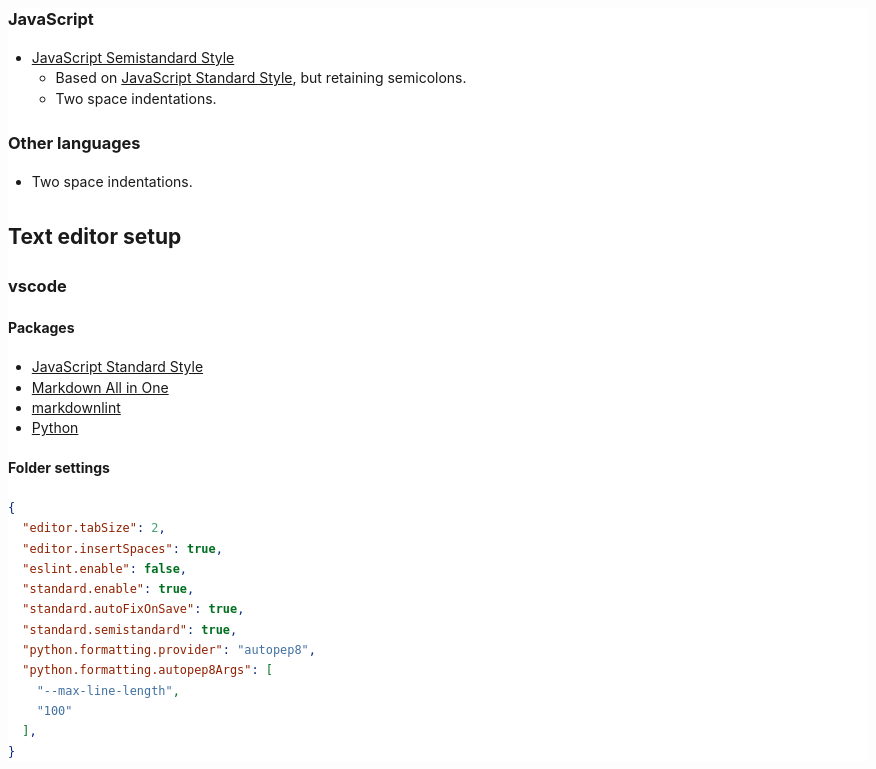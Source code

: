 ### JavaScript

- [JavaScript Semistandard Style](https://github.com/Flet/semistandard)
  - Based on [JavaScript Standard Style](https://standardjs.com/), but retaining semicolons.
  - Two space indentations.

### Other languages

- Two space indentations.

## Text editor setup

### vscode

#### Packages

- [JavaScript Standard Style](https://marketplace.visualstudio.com/items/chenxsan.vscode-standardjs)
- [Markdown All in One](https://marketplace.visualstudio.com/items?itemName=yzhang.markdown-all-in-one)
- [markdownlint](https://marketplace.visualstudio.com/items?itemName=DavidAnson.vscode-markdownlint)
- [Python](https://code.visualstudio.com/docs/languages/python)

#### Folder settings

```json
{
  "editor.tabSize": 2,
  "editor.insertSpaces": true,
  "eslint.enable": false,
  "standard.enable": true,
  "standard.autoFixOnSave": true,
  "standard.semistandard": true,
  "python.formatting.provider": "autopep8",
  "python.formatting.autopep8Args": [
    "--max-line-length",
    "100"
  ],
}
```
